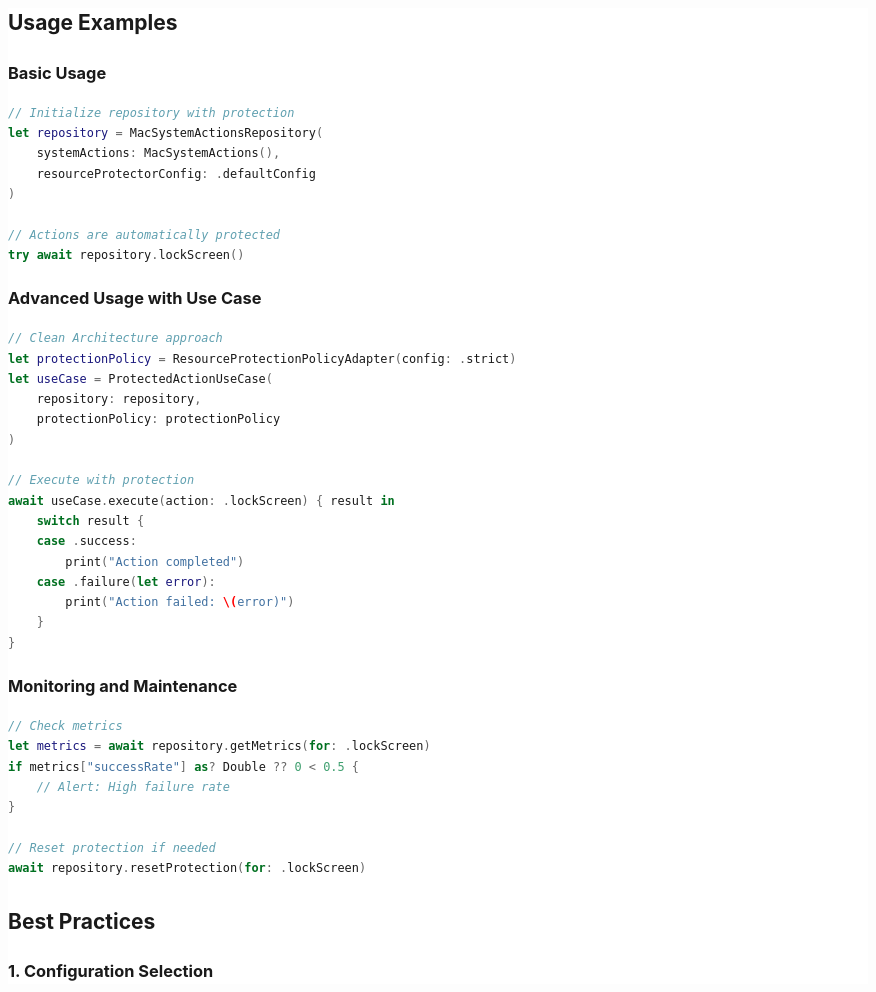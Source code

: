 ## Usage Examples

### Basic Usage

```swift
// Initialize repository with protection
let repository = MacSystemActionsRepository(
    systemActions: MacSystemActions(),
    resourceProtectorConfig: .defaultConfig
)

// Actions are automatically protected
try await repository.lockScreen()
```

### Advanced Usage with Use Case

```swift
// Clean Architecture approach
let protectionPolicy = ResourceProtectionPolicyAdapter(config: .strict)
let useCase = ProtectedActionUseCase(
    repository: repository,
    protectionPolicy: protectionPolicy
)

// Execute with protection
await useCase.execute(action: .lockScreen) { result in
    switch result {
    case .success:
        print("Action completed")
    case .failure(let error):
        print("Action failed: \(error)")
    }
}
```

### Monitoring and Maintenance

```swift
// Check metrics
let metrics = await repository.getMetrics(for: .lockScreen)
if metrics["successRate"] as? Double ?? 0 < 0.5 {
    // Alert: High failure rate
}

// Reset protection if needed
await repository.resetProtection(for: .lockScreen)
```

## Best Practices

### 1. Configuration Selection
